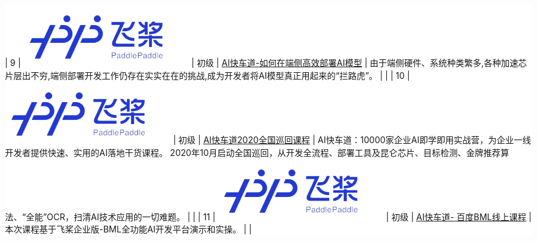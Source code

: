 |  9   | <img src="./docs/svg/PP_logo.png" style="zoom: 33%;" /> | 初级 | [AI快车道-如何在端侧高效部署AI模型](https://aistudio.baidu.com/aistudio/education/group/info/24904) | 由于端侧硬件、系统种类繁多,各种加速芯片层出不穷,端侧部署开发工作仍存在实实在在的挑战,成为开发者将AI模型真正用起来的“拦路虎”。 |      |
|  10  | <img src="./docs/svg/PP_logo.png" style="zoom: 33%;" /> | 初级 | [AI快车道2020全国巡回课程](https://aistudio.baidu.com/aistudio/course/introduce/1958) | AI快车道：10000家企业AI即学即用实战营，为企业一线开发者提供快速、实用的AI落地干货课程。 2020年10月启动全国巡回，从开发全流程、部署工具及昆仑芯片、目标检测、金牌推荐算法、“全能”OCR，扫清AI技术应用的一切难题。 |      |
|  11  | <img src="./docs/svg/PP_logo.png" style="zoom: 33%;" /> | 初级 | [AI快车道- 百度BML线上课程](https://aistudio.baidu.com/aistudio/education/group/info/24674) | 本次课程基于飞桨企业版-BML全功能AI开发平台演示和实操。       |      |